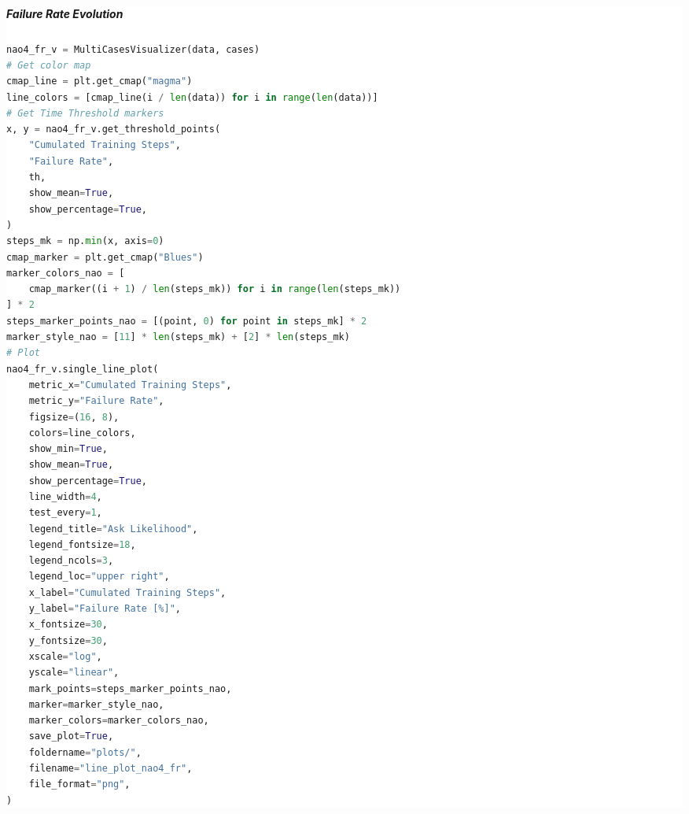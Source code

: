 ##### Failure Rate Evolution
```python
nao4_fr_v = MultiCasesVisualizer(data, cases)
# Get color map
cmap_line = plt.get_cmap("magma")
line_colors = [cmap_line(i / len(data)) for i in range(len(data))]
# Get Time Threshold markers
x, y = nao4_fr_v.get_threshold_points(
    "Cumulated Training Steps",
    "Failure Rate",
    th,
    show_mean=True,
    show_percentage=True,
)
steps_mk = np.min(x, axis=0)
cmap_marker = plt.get_cmap("Blues")
marker_colors_nao = [
    cmap_marker((i + 1) / len(steps_mk)) for i in range(len(steps_mk))
] * 2
steps_marker_points_nao = [(point, 0) for point in steps_mk] * 2
marker_style_nao = [11] * len(steps_mk) + [2] * len(steps_mk)
# Plot
nao4_fr_v.single_line_plot(
    metric_x="Cumulated Training Steps",
    metric_y="Failure Rate",
    figsize=(16, 8),
    colors=line_colors,
    show_min=True,
    show_mean=True,
    show_percentage=True,
    line_width=4,
    test_every=1,
    legend_title="Ask Likelihood",
    legend_fontsize=18,
    legend_ncols=3,
    legend_loc="upper right",
    x_label="Cumulated Training Steps",
    y_label="Failure Rate [%]",
    x_fontsize=30,
    y_fontsize=30,
    xscale="log",
    yscale="linear",
    mark_points=steps_marker_points_nao,
    marker=marker_style_nao,
    marker_colors=marker_colors_nao,
    save_plot=True,
    foldername="plots/",
    filename="line_plot_nao4_fr",
    file_format="png",
)
```